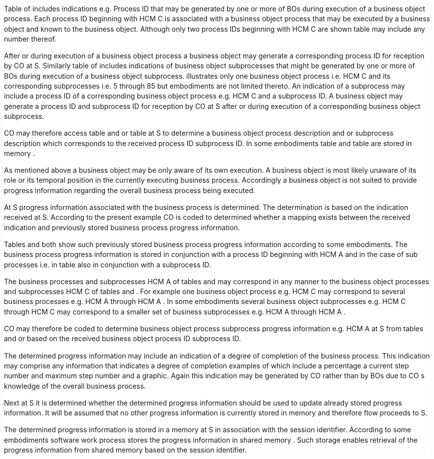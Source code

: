 Table of includes indications e.g. Process ID that may be generated by one or more of BOs during execution of a business object process. Each process ID beginning with HCM C  is associated with a business object process that may be executed by a business object and known to the business object. Although only two process IDs beginning with HCM C  are shown table may include any number thereof.

After or during execution of a business object process a business object may generate a corresponding process ID for reception by CO at S. Similarly table of includes indications of business object subprocesses that might be generated by one or more of BOs during execution of a business object subprocess. illustrates only one business object process i.e. HCM C  and its corresponding subprocesses i.e. 5 through 85 but embodiments are not limited thereto. An indication of a subprocess may include a process ID of a corresponding business object process e.g. HCM C  and a subprocess ID. A business object may generate a process ID and subprocess ID for reception by CO at S after or during execution of a corresponding business object subprocess.

CO may therefore access table and or table at S to determine a business object process description and or subprocess description which corresponds to the received process ID subprocess ID. In some embodiments table and table are stored in memory .

As mentioned above a business object may be only aware of its own execution. A business object is most likely unaware of its role or its temporal position in the currently executing business process. Accordingly a business object is not suited to provide progress information regarding the overall business process being executed.

At S progress information associated with the business process is determined. The determination is based on the indication received at S. According to the present example CO is coded to determined whether a mapping exists between the received indication and previously stored business process progress information.

Tables and both show such previously stored business process progress information according to some embodiments. The business process progress information is stored in conjunction with a process ID beginning with HCM A  and in the case of sub processes i.e. in table also in conjunction with a subprocess ID.

The business processes and subprocesses HCM A  of tables and may correspond in any manner to the business object processes and subprocesses HCM C  of tables and . For example one business object process e.g. HCM C  may correspond to several business processes e.g. HCM A  through HCM A  . In some embodiments several business object subprocesses e.g. HCM C  through HCM C  may correspond to a smaller set of business subprocesses e.g. HCM A  through HCM A  .

CO may therefore be coded to determine business object process subprocess progress information e.g. HCM A  at S from tables and or based on the received business object process ID subprocess ID.

The determined progress information may include an indication of a degree of completion of the business process. This indication may comprise any information that indicates a degree of completion examples of which include a percentage a current step number and maximum step number and a graphic. Again this indication may be generated by CO rather than by BOs due to CO s knowledge of the overall business process.

Next at S it is determined whether the determined progress information should be used to update already stored progress information. It will be assumed that no other progress information is currently stored in memory and therefore flow proceeds to S.

The determined progress information is stored in a memory at S in association with the session identifier. According to some embodiments software work process stores the progress information in shared memory . Such storage enables retrieval of the progress information from shared memory based on the session identifier.
